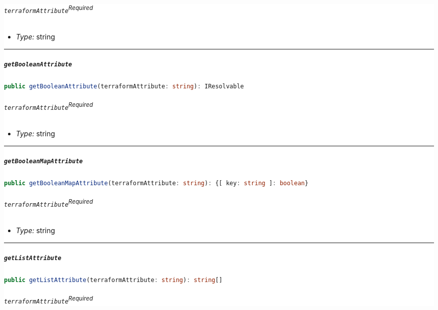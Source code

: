 ###### `terraformAttribute`<sup>Required</sup> <a name="terraformAttribute" id="@cdktf/provider-snowflake.secretWithBasicAuthentication.SecretWithBasicAuthentication.getAnyMapAttribute.parameter.terraformAttribute"></a>

- *Type:* string

---

##### `getBooleanAttribute` <a name="getBooleanAttribute" id="@cdktf/provider-snowflake.secretWithBasicAuthentication.SecretWithBasicAuthentication.getBooleanAttribute"></a>

```typescript
public getBooleanAttribute(terraformAttribute: string): IResolvable
```

###### `terraformAttribute`<sup>Required</sup> <a name="terraformAttribute" id="@cdktf/provider-snowflake.secretWithBasicAuthentication.SecretWithBasicAuthentication.getBooleanAttribute.parameter.terraformAttribute"></a>

- *Type:* string

---

##### `getBooleanMapAttribute` <a name="getBooleanMapAttribute" id="@cdktf/provider-snowflake.secretWithBasicAuthentication.SecretWithBasicAuthentication.getBooleanMapAttribute"></a>

```typescript
public getBooleanMapAttribute(terraformAttribute: string): {[ key: string ]: boolean}
```

###### `terraformAttribute`<sup>Required</sup> <a name="terraformAttribute" id="@cdktf/provider-snowflake.secretWithBasicAuthentication.SecretWithBasicAuthentication.getBooleanMapAttribute.parameter.terraformAttribute"></a>

- *Type:* string

---

##### `getListAttribute` <a name="getListAttribute" id="@cdktf/provider-snowflake.secretWithBasicAuthentication.SecretWithBasicAuthentication.getListAttribute"></a>

```typescript
public getListAttribute(terraformAttribute: string): string[]
```

###### `terraformAttribute`<sup>Required</sup> <a name="terraformAttribute" id="@cdktf/provider-snowflake.secretWithBasicAuthentication.SecretWithBasicAuthentication.getListAttribute.parameter.terraformAttribute"></a>
